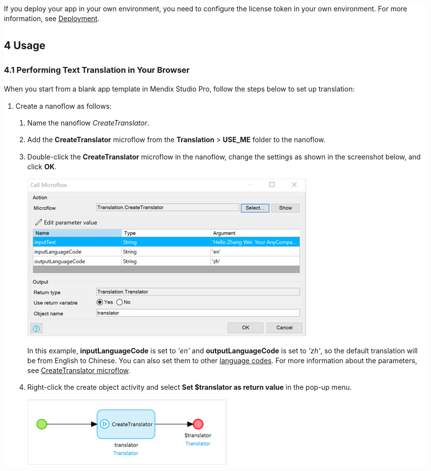If you deploy your app in your own environment, you need to configure the license token in your own environment. For more information, see [Deployment](/developerportal/deploy/index).

## 4 Usage

### 4.1 Performing Text Translation in Your Browser

 When you start from a blank app template in Mendix Studio Pro, follow the steps below to set up translation:

1.  Create a nanoflow as follows:
    1. Name the nanoflow *CreateTranslator*.
    2. Add the **CreateTranslator** microflow from the **Translation** > **USE_ME** folder to the nanoflow.
    3.  Double-click the **CreateTranslator** microflow in the nanoflow, change the settings as shown in the screenshot below, and click **OK**. 

        ![call-createtranslator-microflow](attachments/translation/call-createtranslator-microflow.png)

        In this example,  **inputLanguageCode** is set to *'en'* and **outputLanguageCode** is set to *'zh'*, so the default translation will be from English to Chinese. You can also set them to other [language codes](#supported-languages). For more information about the parameters, see  [CreateTranslator microflow](#create-translator).

    4.  Right-click the create object activity and select **Set $translator as return value** in the pop-up menu. 

        ![createtranslator-nanoflow](attachments/translation/createtranslator-nanoflow.png)
    